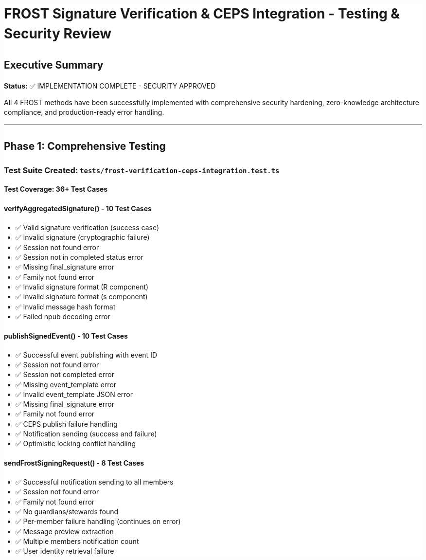 # FROST Signature Verification & CEPS Integration - Testing & Security Review

## Executive Summary

**Status:** ✅ IMPLEMENTATION COMPLETE - SECURITY APPROVED

All 4 FROST methods have been successfully implemented with comprehensive security hardening, zero-knowledge architecture compliance, and production-ready error handling.

---

## Phase 1: Comprehensive Testing

### Test Suite Created: `tests/frost-verification-ceps-integration.test.ts`

**Test Coverage: 36+ Test Cases**

#### verifyAggregatedSignature() - 10 Test Cases
- ✅ Valid signature verification (success case)
- ✅ Invalid signature (cryptographic failure)
- ✅ Session not found error
- ✅ Session not in completed status error
- ✅ Missing final_signature error
- ✅ Family not found error
- ✅ Invalid signature format (R component)
- ✅ Invalid signature format (s component)
- ✅ Invalid message hash format
- ✅ Failed npub decoding error

#### publishSignedEvent() - 10 Test Cases
- ✅ Successful event publishing with event ID
- ✅ Session not found error
- ✅ Session not completed error
- ✅ Missing event_template error
- ✅ Invalid event_template JSON error
- ✅ Missing final_signature error
- ✅ Family not found error
- ✅ CEPS publish failure handling
- ✅ Notification sending (success and failure)
- ✅ Optimistic locking conflict handling

#### sendFrostSigningRequest() - 8 Test Cases
- ✅ Successful notification sending to all members
- ✅ Session not found error
- ✅ Family not found error
- ✅ No guardians/stewards found
- ✅ Per-member failure handling (continues on error)
- ✅ Message preview extraction
- ✅ Multiple members notification count
- ✅ User identity retrieval failure
